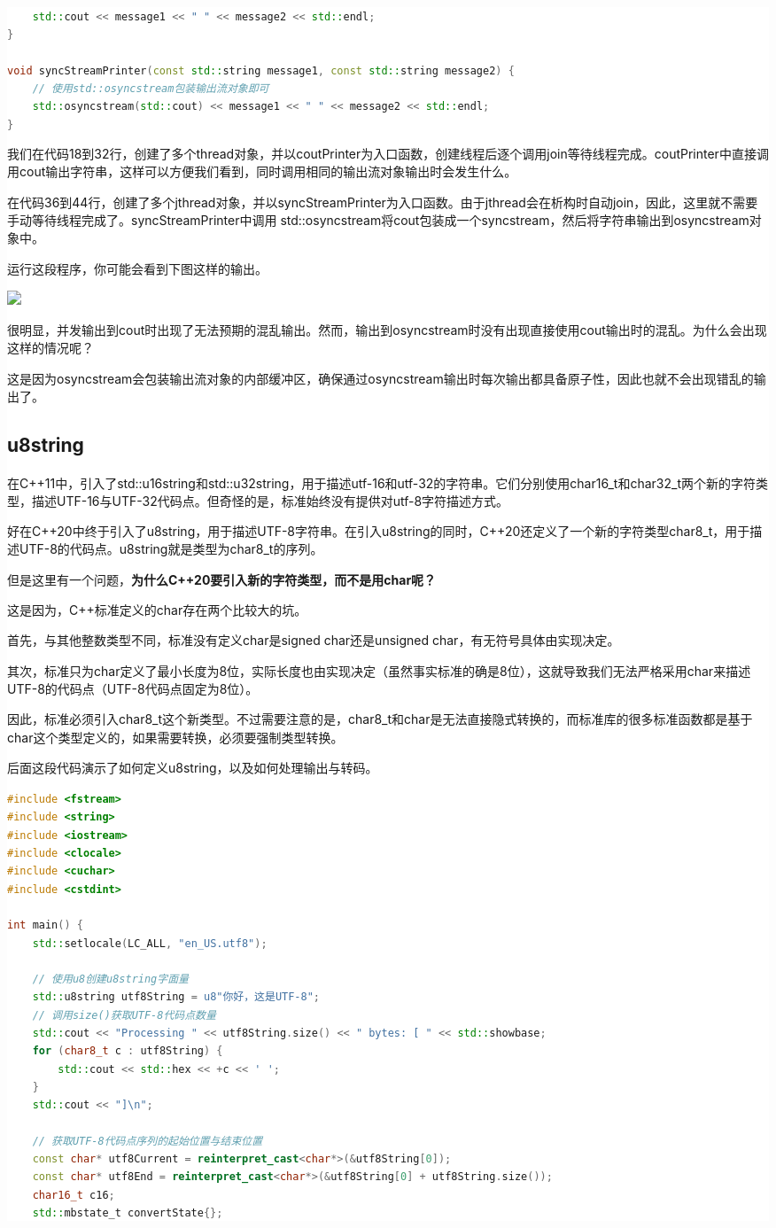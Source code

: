 ```c++
    std::cout << message1 << " " << message2 << std::endl;
}
 
void syncStreamPrinter(const std::string message1, const std::string message2) {
    // 使用std::osyncstream包装输出流对象即可
    std::osyncstream(std::cout) << message1 << " " << message2 << std::endl;
}
```

我们在代码18到32行，创建了多个thread对象，并以coutPrinter为入口函数，创建线程后逐个调用join等待线程完成。coutPrinter中直接调用cout输出字符串，这样可以方便我们看到，同时调用相同的输出流对象输出时会发生什么。

在代码36到44行，创建了多个jthread对象，并以syncStreamPrinter为入口函数。由于jthread会在析构时自动join，因此，这里就不需要手动等待线程完成了。syncStreamPrinter中调用 std::osyncstream将cout包装成一个syncstream，然后将字符串输出到osyncstream对象中。

运行这段程序，你可能会看到下图这样的输出。

![](https://static001.geekbang.org/resource/image/8a/a4/8a7be39cb07cca19416e6c4508e5cba4.jpg?wh=1940x829)

很明显，并发输出到cout时出现了无法预期的混乱输出。然而，输出到osyncstream时没有出现直接使用cout输出时的混乱。为什么会出现这样的情况呢？

这是因为osyncstream会包装输出流对象的内部缓冲区，确保通过osyncstream输出时每次输出都具备原子性，因此也就不会出现错乱的输出了。

## u8string

在C++11中，引入了std::u16string和std::u32string，用于描述utf-16和utf-32的字符串。它们分别使用char16\_t和char32\_t两个新的字符类型，描述UTF-16与UTF-32代码点。但奇怪的是，标准始终没有提供对utf-8字符描述方式。

好在C++20中终于引入了u8string，用于描述UTF-8字符串。在引入u8string的同时，C++20还定义了一个新的字符类型char8\_t，用于描述UTF-8的代码点。u8string就是类型为char8\_t的序列。

但是这里有一个问题，**为什么C++20要引入新的字符类型，而不是用char呢？**

这是因为，C++标准定义的char存在两个比较大的坑。

首先，与其他整数类型不同，标准没有定义char是signed char还是unsigned char，有无符号具体由实现决定。

其次，标准只为char定义了最小长度为8位，实际长度也由实现决定（虽然事实标准的确是8位），这就导致我们无法严格采用char来描述UTF-8的代码点（UTF-8代码点固定为8位）。

因此，标准必须引入char8\_t这个新类型。不过需要注意的是，char8\_t和char是无法直接隐式转换的，而标准库的很多标准函数都是基于char这个类型定义的，如果需要转换，必须要强制类型转换。

后面这段代码演示了如何定义u8string，以及如何处理输出与转码。

```c++
#include <fstream>
#include <string>
#include <iostream>
#include <clocale>
#include <cuchar>
#include <cstdint>
 
int main() {
    std::setlocale(LC_ALL, "en_US.utf8");
 
    // 使用u8创建u8string字面量
    std::u8string utf8String = u8"你好，这是UTF-8";    
    // 调用size()获取UTF-8代码点数量
    std::cout << "Processing " << utf8String.size() << " bytes: [ " << std::showbase;
    for (char8_t c : utf8String) {
        std::cout << std::hex << +c << ' ';
    }
    std::cout << "]\n";
 
    // 获取UTF-8代码点序列的起始位置与结束位置
    const char* utf8Current = reinterpret_cast<char*>(&utf8String[0]);
    const char* utf8End = reinterpret_cast<char*>(&utf8String[0] + utf8String.size());
    char16_t c16;
    std::mbstate_t convertState{};
```